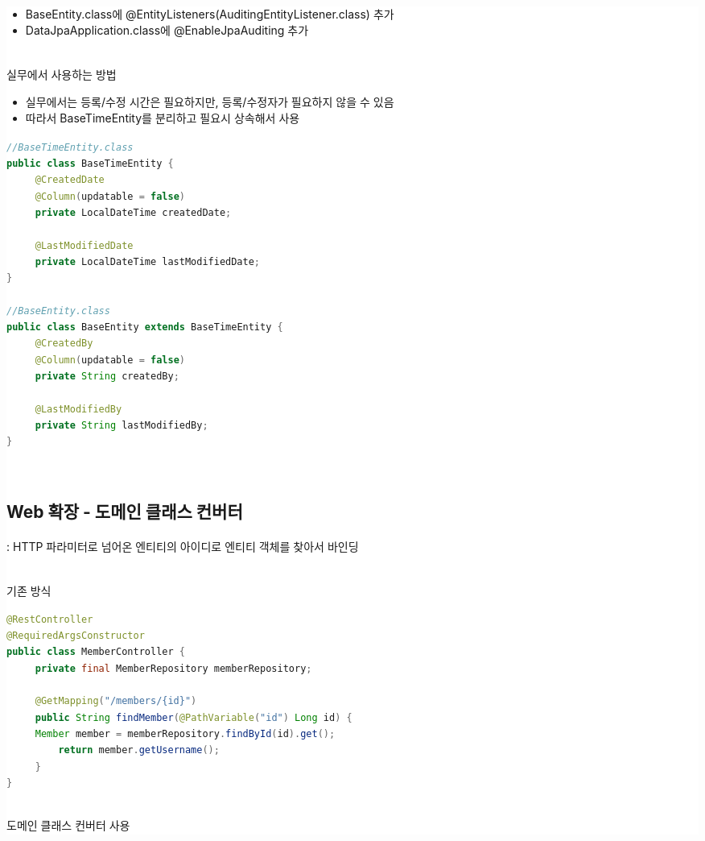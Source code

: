 - BaseEntity.class에 @EntityListeners(AuditingEntityListener.class) 추가
- DataJpaApplication.class에 @EnableJpaAuditing 추가

<br/>
실무에서 사용하는 방법

- 실무에서는 등록/수정 시간은 필요하지만, 등록/수정자가 필요하지 않을 수 있음
- 따라서 BaseTimeEntity를 분리하고 필요시 상속해서 사용

```java
//BaseTimeEntity.class
public class BaseTimeEntity {
	 @CreatedDate
	 @Column(updatable = false)
	 private LocalDateTime createdDate;

	 @LastModifiedDate
	 private LocalDateTime lastModifiedDate;
}

//BaseEntity.class
public class BaseEntity extends BaseTimeEntity {
	 @CreatedBy
	 @Column(updatable = false)
	 private String createdBy;

	 @LastModifiedBy
	 private String lastModifiedBy;
}
```
<br/>

## Web 확장 - 도메인 클래스 컨버터

: HTTP 파라미터로 넘어온 엔티티의 아이디로 엔티티 객체를 찾아서 바인딩

<br/>
기존 방식

```java
@RestController
@RequiredArgsConstructor
public class MemberController {
	 private final MemberRepository memberRepository;

	 @GetMapping("/members/{id}")
	 public String findMember(@PathVariable("id") Long id) {
	 Member member = memberRepository.findById(id).get();
		 return member.getUsername();
	 }
}
```

<br/>
도메인 클래스 컨버터 사용
